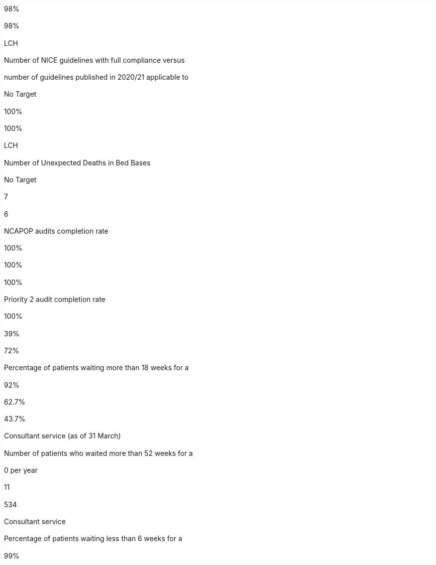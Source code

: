 98%

98%

LCH

Number of NICE guidelines with full compliance versus 

number of guidelines published in 2020/21 applicable to 

No Target

100%

100%

LCH

Number of Unexpected Deaths in Bed Bases

No Target

7

6

NCAPOP audits completion rate

100%

100%

100%

Priority 2 audit completion rate

100%

39%

72%

Percentage of patients waiting more than 18 weeks for a 

92%

62.7%

43.7%

Consultant service \(as of 31 March\)

Number of patients who waited more than 52 weeks for a 

0 per year

11

534

Consultant service

Percentage of patients waiting less than 6 weeks for a 

99%

